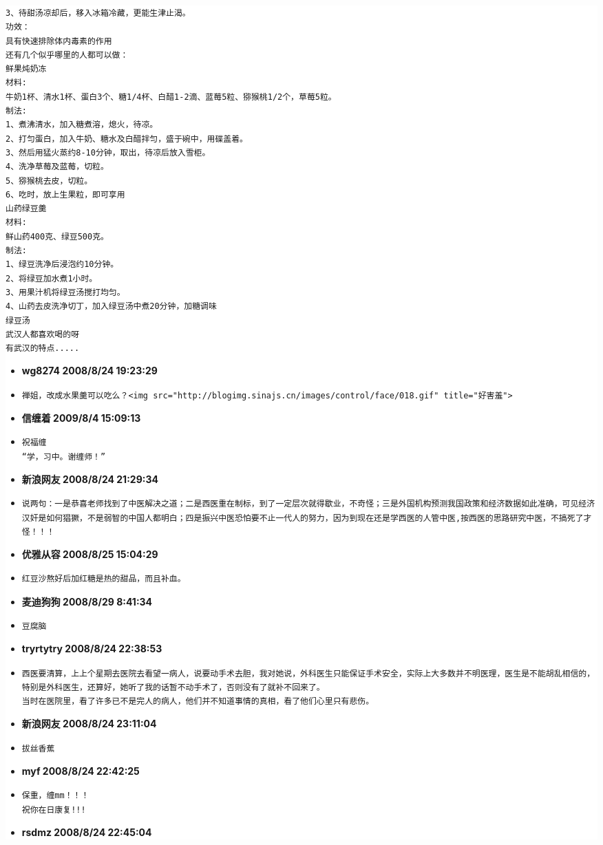   ```
  3、待甜汤凉却后，移入冰箱冷藏，更能生津止渴。 
  功效： 
  具有快速排除体内毒素的作用 
  还有几个似乎哪里的人都可以做： 
  鲜果炖奶冻 
  材料: 
  牛奶1杯、清水1杯、蛋白3个、糖1/4杯、白醋1-2滴、蓝莓5粒、猕猴桃1/2个，草莓5粒。 
  制法: 
  1、煮沸清水，加入糖煮溶，熄火，待凉。 
  2、打匀蛋白，加入牛奶、糖水及白醋拌匀，盛于碗中，用碟盖着。 
  3、然后用猛火蒸约8-10分钟，取出，待凉后放入雪柜。 
  4、洗净草莓及蓝莓，切粒。 
  5、猕猴桃去皮，切粒。 
  6、吃时，放上生果粒，即可享用 
  山药绿豆羹 
  材料: 
  鲜山药400克、绿豆500克。 
  制法: 
  1、绿豆洗净后浸泡约10分钟。 
  2、将绿豆加水煮1小时。 
  3、用果汁机将绿豆汤搅打均匀。 
  4、山药去皮洗净切丁，加入绿豆汤中煮20分钟，加糖调味
  绿豆汤 
  武汉人都喜欢喝的呀 
  有武汉的特点.....
  ```
- **wg8274 2008/8/24 19:23:29**
- ```
  禅姐，改成水果羹可以吃么？<img src="http://blogimg.sinajs.cn/images/control/face/018.gif" title="好害羞">
  ```
- **信缠着 2009/8/4 15:09:13**
- ```
  祝福缠
  “学，习中。谢缠师！”
  ```
- **新浪网友 2008/8/24 21:29:34**
- ```
  说两句：一是恭喜老师找到了中医解决之道；二是西医重在制标，到了一定层次就得歇业，不奇怪；三是外国机构预测我国政策和经济数据如此准确，可见经济汉奸是如何猖獗，不是弱智的中国人都明白；四是振兴中医恐怕要不止一代人的努力，因为到现在还是学西医的人管中医,按西医的思路研究中医，不搞死了才怪！！！
  ```
- **优雅从容 2008/8/25 15:04:29**
- ```
  红豆沙熬好后加红糖是热的甜品，而且补血。
  ```
- **麦迪狗狗 2008/8/29 8:41:34**
- ```
  豆腐脑
  ```
- **tryrtytry 2008/8/24 22:38:53**
- ```
  西医要清算，上上个星期去医院去看望一病人，说要动手术去胆，我对她说，外科医生只能保证手术安全，实际上大多数并不明医理，医生是不能胡乱相信的，特别是外科医生，还算好，她听了我的话暂不动手术了，否则没有了就补不回来了。
  当时在医院里，看了许多已不是完人的病人，他们并不知道事情的真相，看了他们心里只有悲伤。
  ```
- **新浪网友 2008/8/24 23:11:04**
- ```
  拔丝香蕉
  ```
- **myf 2008/8/24 22:42:25**
- ```
  保重，缠mm！！！
  祝你在日康复!!!
  ```
- **rsdmz 2008/8/24 22:45:04**